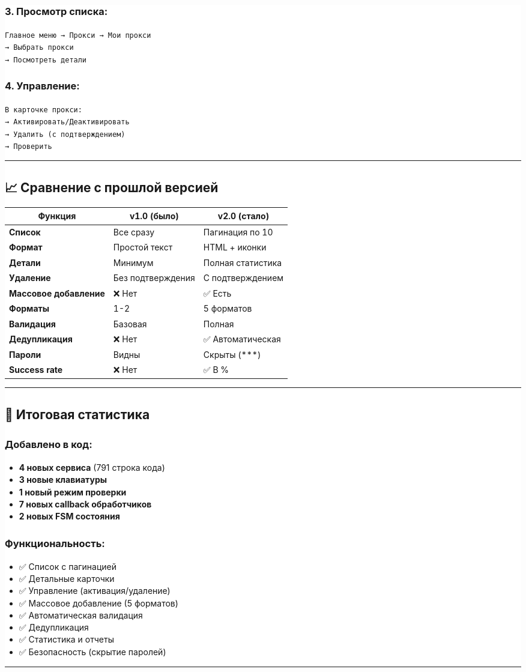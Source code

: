 ### 3. Просмотр списка:
```
Главное меню → Прокси → Мои прокси
→ Выбрать прокси
→ Посмотреть детали
```

### 4. Управление:
```
В карточке прокси:
→ Активировать/Деактивировать
→ Удалить (с подтверждением)
→ Проверить
```

---

## 📈 Сравнение с прошлой версией

| Функция | v1.0 (было) | v2.0 (стало) |
|---------|-------------|--------------|
| **Список** | Все сразу | Пагинация по 10 |
| **Формат** | Простой текст | HTML + иконки |
| **Детали** | Минимум | Полная статистика |
| **Удаление** | Без подтверждения | С подтверждением |
| **Массовое добавление** | ❌ Нет | ✅ Есть |
| **Форматы** | 1-2 | 5 форматов |
| **Валидация** | Базовая | Полная |
| **Дедупликация** | ❌ Нет | ✅ Автоматическая |
| **Пароли** | Видны | Скрыты (***) |
| **Success rate** | ❌ Нет | ✅ В % |

---

## 🎉 Итоговая статистика

### Добавлено в код:
- **4 новых сервиса** (791 строка кода)
- **3 новые клавиатуры**
- **1 новый режим проверки**
- **7 новых callback обработчиков**
- **2 новых FSM состояния**

### Функциональность:
- ✅ Список с пагинацией
- ✅ Детальные карточки
- ✅ Управление (активация/удаление)
- ✅ Массовое добавление (5 форматов)
- ✅ Автоматическая валидация
- ✅ Дедупликация
- ✅ Статистика и отчеты
- ✅ Безопасность (скрытие паролей)

---